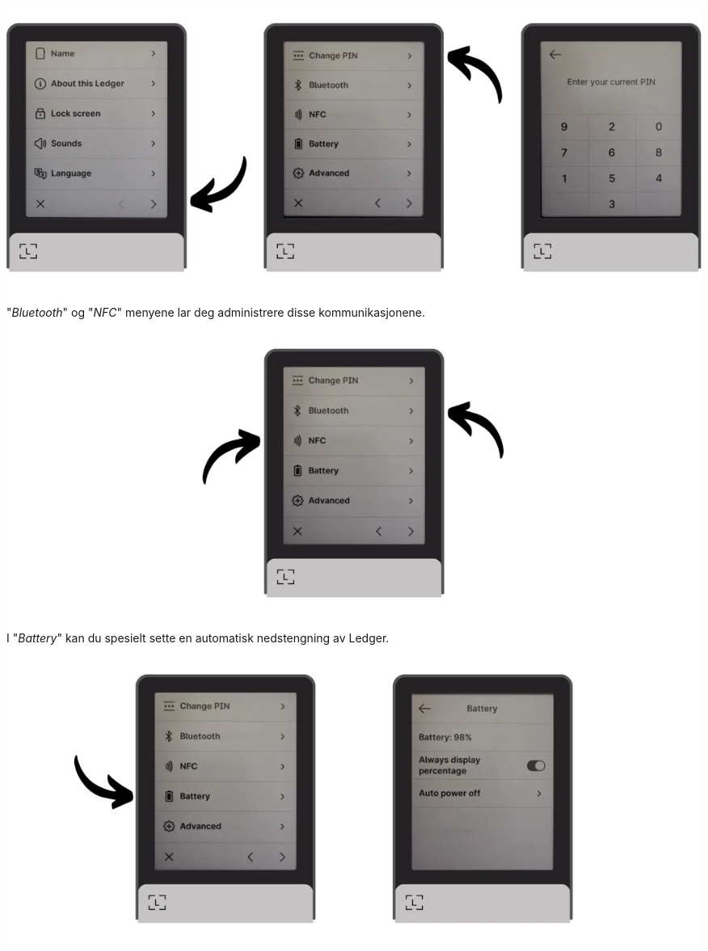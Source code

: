 ![LEDGER FLEX](assets/notext/25.webp)

"_Bluetooth_" og "_NFC_" menyene lar deg administrere disse kommunikasjonene.

![LEDGER FLEX](assets/notext/26.webp)

I "_Battery_" kan du spesielt sette en automatisk nedstengning av Ledger.

![LEDGER FLEX](assets/notext/27.webp)
